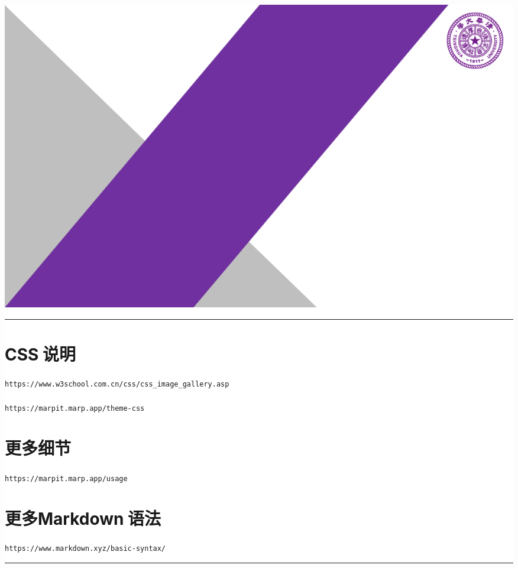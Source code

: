 ![bg right:40% w:5cm h:5cm](../assets/fm.png)

---

# CSS 说明

```
https://www.w3school.com.cn/css/css_image_gallery.asp

https://marpit.marp.app/theme-css
```

# 更多细节

```
https://marpit.marp.app/usage
```

# 更多Markdown 语法

```
https://www.markdown.xyz/basic-syntax/
```

---
